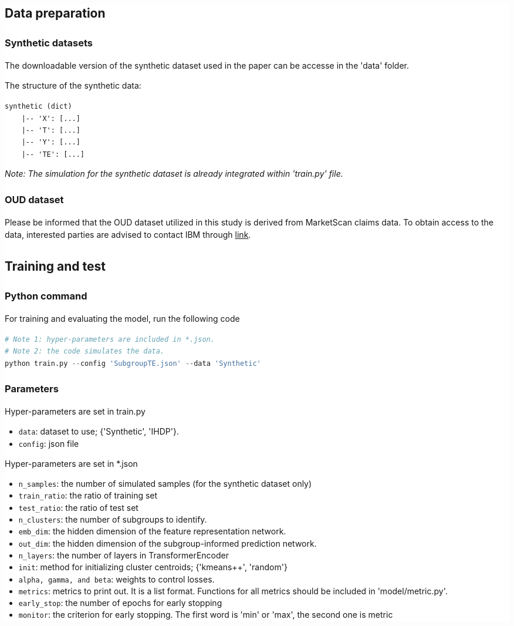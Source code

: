 ## Data preparation
### Synthetic datasets
The downloadable version of the synthetic dataset used in the paper can be accesse in the 'data' folder. 

The structure of the synthetic data:
```
synthetic (dict)     
    |-- 'X': [...]   
    |-- 'T': [...]  
    |-- 'Y': [...]  
    |-- 'TE': [...]  
```
_Note: The simulation for the synthetic dataset is already integrated within 'train.py' file._


### OUD dataset
Please be informed that the OUD dataset utilized in this study is derived from MarketScan claims data. To obtain access to the data, interested parties are advised to contact IBM through [link](https://www.ibm.com/watson-health/merative-divestiture).

## Training and test
### Python command
For training and evaluating the model, run the following code
```python 
# Note 1: hyper-parameters are included in *.json.
# Note 2: the code simulates the data.
python train.py --config 'SubgroupTE.json' --data 'Synthetic'
```
  
### Parameters
Hyper-parameters are set in train.py
>
* `data`: dataset to use; {'Synthetic', 'IHDP'}.
* `config`: json file

Hyper-parameters are set in *.json
>
* `n_samples`: the number of simulated samples (for the synthetic dataset only)
* `train_ratio`: the ratio of training set
* `test_ratio`: the ratio of test set
* `n_clusters`: the number of subgroups to identify.
* `emb_dim`: the hidden dimension of the feature representation network.
* `out_dim`: the hidden dimension of the subgroup-informed prediction network.
* `n_layers`: the number of layers in TransformerEncoder
* `init`: method for initializing cluster centroids; {'kmeans++', 'random'}
* `alpha, gamma, and beta`: weights to control losses.
* `metrics`: metrics to print out. It is a list format. Functions for all metrics should be included in 'model/metric.py'.
* `early_stop`: the number of epochs for early stopping
* `monitor`: the criterion for early stopping. The first word is 'min' or 'max', the second one is metric
